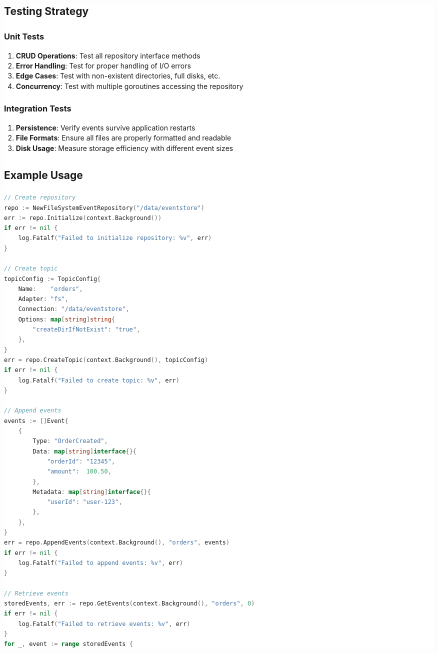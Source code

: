 ## Testing Strategy

### Unit Tests

1. **CRUD Operations**: Test all repository interface methods
2. **Error Handling**: Test for proper handling of I/O errors
3. **Edge Cases**: Test with non-existent directories, full disks, etc.
4. **Concurrency**: Test with multiple goroutines accessing the repository

### Integration Tests

1. **Persistence**: Verify events survive application restarts
2. **File Formats**: Ensure all files are properly formatted and readable
3. **Disk Usage**: Measure storage efficiency with different event sizes

## Example Usage

```go
// Create repository
repo := NewFileSystemEventRepository("/data/eventstore")
err := repo.Initialize(context.Background())
if err != nil {
    log.Fatalf("Failed to initialize repository: %v", err)
}

// Create topic
topicConfig := TopicConfig{
    Name:    "orders",
    Adapter: "fs",
    Connection: "/data/eventstore",
    Options: map[string]string{
        "createDirIfNotExist": "true",
    },
}
err = repo.CreateTopic(context.Background(), topicConfig)
if err != nil {
    log.Fatalf("Failed to create topic: %v", err)
}

// Append events
events := []Event{
    {
        Type: "OrderCreated",
        Data: map[string]interface{}{
            "orderId": "12345",
            "amount":  100.50,
        },
        Metadata: map[string]interface{}{
            "userId": "user-123",
        },
    },
}
err = repo.AppendEvents(context.Background(), "orders", events)
if err != nil {
    log.Fatalf("Failed to append events: %v", err)
}

// Retrieve events
storedEvents, err := repo.GetEvents(context.Background(), "orders", 0)
if err != nil {
    log.Fatalf("Failed to retrieve events: %v", err)
}
for _, event := range storedEvents {
```